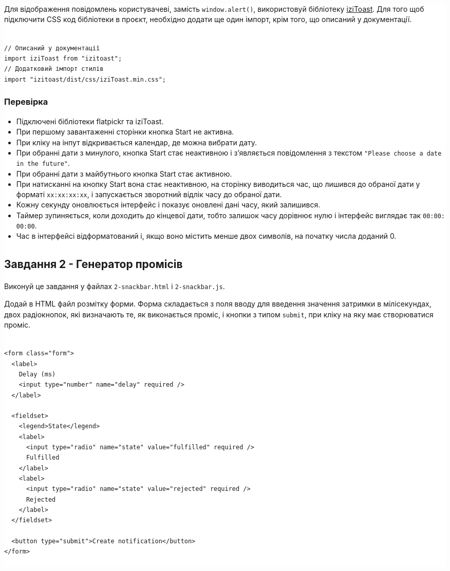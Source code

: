 Для відображення повідомлень користувачеві, замість `window.alert()`,
використовуй бібліотеку [iziToast](https://izitoast.marcelodolza.com/). Для того
щоб підключити CSS код бібліотеки в проєкт, необхідно додати ще один імпорт,
крім того, що описаний у документації.

```

// Описаний у документації
import iziToast from "izitoast";
// Додатковий імпорт стилів
import "izitoast/dist/css/iziToast.min.css";

```

### Перевірка

- Підключені бібліотеки flatpickr та iziToast.
- При першому завантаженні сторінки кнопка Start не активна.
- При кліку на інпут відкривається календар, де можна вибрати дату.
- При обранні дати з минулого, кнопка Start стає неактивною і з’являється
  повідомлення з текстом `"Please choose a date in the future"`.
- При обранні дати з майбутнього кнопка Start стає активною.
- При натисканні на кнопку Start вона стає неактивною, на сторінку виводиться
  час, що лишився до обраної дати у форматі `xx:xx:xx:xx`, і запускається
  зворотний відлік часу до обраної дати.
- Кожну секунду оновлюється інтерфейс і показує оновлені дані часу, який
  залишився.
- Таймер зупиняється, коли доходить до кінцевої дати, тобто залишок часу
  дорівнює нулю і інтерфейс виглядає так `00:00:00:00`.
- Час в інтерфейсі відформатований і, якщо воно містить менше двох символів, на
  початку числа доданий 0.

## Завдання 2 - Генератор промісів

Виконуй це завдання у файлах `2-snackbar.html` і `2-snackbar.js`.

Додай в HTML файл розмітку форми. Форма складається з поля вводу для введення
значення затримки в мілісекундах, двох радіокнопок, які визначають те, як
виконається проміс, і кнопки з типом `submit`, при кліку на яку має створюватися
проміс.

```

<form class="form">
  <label>
    Delay (ms)
    <input type="number" name="delay" required />
  </label>

  <fieldset>
    <legend>State</legend>
    <label>
      <input type="radio" name="state" value="fulfilled" required />
      Fulfilled
    </label>
    <label>
      <input type="radio" name="state" value="rejected" required />
      Rejected
    </label>
  </fieldset>

  <button type="submit">Create notification</button>
</form>


```